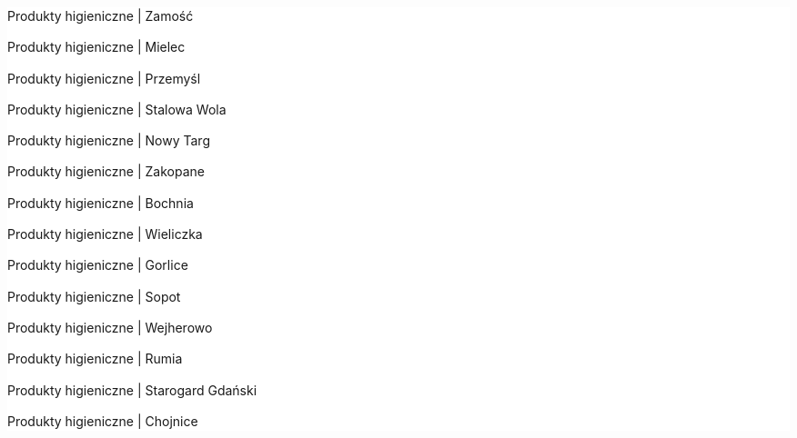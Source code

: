 Produkty higieniczne | Zamość
 
 
 
 
 
Produkty higieniczne | Mielec
 
 
 
 
 
Produkty higieniczne | Przemyśl
 
 
 
 
 
Produkty higieniczne | Stalowa Wola
 
 
 
 
 
Produkty higieniczne | Nowy Targ
 
 
 
 
 
Produkty higieniczne | Zakopane
 
 
 
 
 
Produkty higieniczne | Bochnia
 
 
 
 
 
Produkty higieniczne | Wieliczka
 
 
 
 
 
Produkty higieniczne | Gorlice
 
 
 
 
 
Produkty higieniczne | Sopot
 
 
 
 
 
Produkty higieniczne | Wejherowo
 
 
 
 
 
Produkty higieniczne | Rumia
 
 
 
 
 
Produkty higieniczne | Starogard Gdański
 
 
 
 
 
Produkty higieniczne | Chojnice
 
 